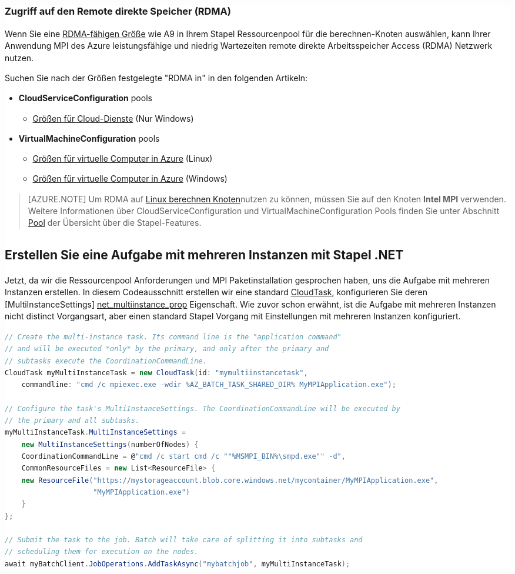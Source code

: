 ```csharp
```

### <a name="remote-direct-memory-access-rdma"></a>Zugriff auf den Remote direkte Speicher (RDMA)

Wenn Sie eine [RDMA-fähigen Größe](../virtual-machines/virtual-machines-windows-a8-a9-a10-a11-specs.md) wie A9 in Ihrem Stapel Ressourcenpool für die berechnen-Knoten auswählen, kann Ihrer Anwendung MPI des Azure leistungsfähige und niedrig Wartezeiten remote direkte Arbeitsspeicher Access (RDMA) Netzwerk nutzen.

Suchen Sie nach der Größen festgelegte "RDMA in" in den folgenden Artikeln:

* **CloudServiceConfiguration** pools

  * [Größen für Cloud-Dienste](../cloud-services/cloud-services-sizes-specs.md) (Nur Windows)

* **VirtualMachineConfiguration** pools

  * [Größen für virtuelle Computer in Azure](../virtual-machines/virtual-machines-linux-sizes.md) (Linux)

  * [Größen für virtuelle Computer in Azure](../virtual-machines/virtual-machines-windows-sizes.md) (Windows)

>[AZURE.NOTE] Um RDMA auf [Linux berechnen Knoten](batch-linux-nodes.md)nutzen zu können, müssen Sie auf den Knoten **Intel MPI** verwenden. Weitere Informationen über CloudServiceConfiguration und VirtualMachineConfiguration Pools finden Sie unter Abschnitt [Pool](batch-api-basics.md#Pool) der Übersicht über die Stapel-Features.

## <a name="create-a-multi-instance-task-with-batch-net"></a>Erstellen Sie eine Aufgabe mit mehreren Instanzen mit Stapel .NET

Jetzt, da wir die Ressourcenpool Anforderungen und MPI Paketinstallation gesprochen haben, uns die Aufgabe mit mehreren Instanzen erstellen. In diesem Codeausschnitt erstellen wir eine standard [CloudTask][net_task], konfigurieren Sie deren [MultiInstanceSettings] [ net_multiinstance_prop] Eigenschaft. Wie zuvor schon erwähnt, ist die Aufgabe mit mehreren Instanzen nicht distinct Vorgangsart, aber einen standard Stapel Vorgang mit Einstellungen mit mehreren Instanzen konfiguriert.

```csharp
// Create the multi-instance task. Its command line is the "application command"
// and will be executed *only* by the primary, and only after the primary and
// subtasks execute the CoordinationCommandLine.
CloudTask myMultiInstanceTask = new CloudTask(id: "mymultiinstancetask",
    commandline: "cmd /c mpiexec.exe -wdir %AZ_BATCH_TASK_SHARED_DIR% MyMPIApplication.exe");

// Configure the task's MultiInstanceSettings. The CoordinationCommandLine will be executed by
// the primary and all subtasks.
myMultiInstanceTask.MultiInstanceSettings =
    new MultiInstanceSettings(numberOfNodes) {
    CoordinationCommandLine = @"cmd /c start cmd /c ""%MSMPI_BIN%\smpd.exe"" -d",
    CommonResourceFiles = new List<ResourceFile> {
    new ResourceFile("https://mystorageaccount.blob.core.windows.net/mycontainer/MyMPIApplication.exe",
                     "MyMPIApplication.exe")
    }
};

// Submit the task to the job. Batch will take care of splitting it into subtasks and
// scheduling them for execution on the nodes.
await myBatchClient.JobOperations.AddTaskAsync("mybatchjob", myMultiInstanceTask);
```


[helloworld_proj]: https://github.com/Azure/azure-batch-samples/tree/master/CSharp/ArticleProjects/MultiInstanceTasks/MPIHelloWorld
[api_net]: http://msdn.microsoft.com/library/azure/mt348682.aspx
[api_rest]: http://msdn.microsoft.com/library/azure/dn820158.aspx
[batch_explorer]: https://github.com/Azure/azure-batch-samples/tree/master/CSharp/BatchExplorer
[blog_mpi_linux]: https://blogs.technet.microsoft.com/windowshpc/2016/07/20/introducing-mpi-support-for-linux-on-azure-batch/
[cmd_start]: https://technet.microsoft.com/library/cc770297.aspx
[coord_cmd_example]: https://github.com/Azure/azure-batch-samples/blob/master/Python/Batch/article_samples/mpi/data/linux/openfoam/coordination-cmd
[github_mpi]: https://github.com/Azure/azure-batch-samples/tree/master/CSharp/ArticleProjects/MultiInstanceTasks
[github_samples]: https://github.com/Azure/azure-batch-samples
[github_samples_zip]: https://github.com/Azure/azure-batch-samples/archive/master.zip
[msdn_env_var]: https://msdn.microsoft.com/library/azure/mt743623.aspx
[msmpi_msdn]: https://msdn.microsoft.com/library/bb524831.aspx
[msmpi_sdk]: http://go.microsoft.com/FWLink/p/?LinkID=389556
[msmpi_howto]: http://blogs.technet.com/b/windowshpc/archive/2015/02/02/how-to-compile-and-run-a-simple-ms-mpi-program.aspx
[openfoam]: http://www.openfoam.com/
[visual_studio]: https://www.visualstudio.com/vs/community/
[net_jobprep]: https://msdn.microsoft.com/library/azure/microsoft.azure.batch.jobpreparationtask.aspx
[net_multiinstance_class]: https://msdn.microsoft.com/library/azure/microsoft.azure.batch.multiinstancesettings.aspx
[net_multiinstance_prop]: https://msdn.microsoft.com/library/azure/microsoft.azure.batch.cloudtask.multiinstancesettings.aspx
[net_multiinsance_commonresfiles]: https://msdn.microsoft.com/library/azure/microsoft.azure.batch.multiinstancesettings.commonresourcefiles.aspx
[net_multiinstance_coordcmdline]: https://msdn.microsoft.com/library/azure/microsoft.azure.batch.multiinstancesettings.coordinationcommandline.aspx
[net_multiinstance_numinstances]: https://msdn.microsoft.com/library/azure/microsoft.azure.batch.multiinstancesettings.numberofinstances.aspx
[net_pool]: https://msdn.microsoft.com/library/azure/microsoft.azure.batch.cloudpool.aspx
[net_pool_create]: https://msdn.microsoft.com/library/azure/microsoft.azure.batch.pooloperations.createpool.aspx
[net_pool_starttask]: https://msdn.microsoft.com/library/azure/microsoft.azure.batch.cloudpool.starttask.aspx
[net_resourcefile]: https://msdn.microsoft.com/library/azure/microsoft.azure.batch.resourcefile.aspx
[net_starttask]: https://msdn.microsoft.com/library/azure/microsoft.azure.batch.starttask.aspx
[net_starttask_cmdline]: https://msdn.microsoft.com/library/azure/microsoft.azure.batch.starttask.commandline.aspx
[net_task]: https://msdn.microsoft.com/library/azure/microsoft.azure.batch.cloudtask.aspx
[net_taskconstraints]: https://msdn.microsoft.com/library/azure/microsoft.azure.batch.taskconstraints.aspx
[net_taskconstraint_maxretry]: https://msdn.microsoft.com/library/azure/microsoft.azure.batch.taskconstraints.maxtaskretrycount.aspx
[net_taskconstraint_maxwallclock]: https://msdn.microsoft.com/library/azure/microsoft.azure.batch.taskconstraints.maxwallclocktime.aspx
[net_taskconstraint_retention]: https://msdn.microsoft.com/library/azure/microsoft.azure.batch.taskconstraints.retentiontime.aspx
[net_task_listsubtasks]: https://msdn.microsoft.com/library/azure/microsoft.azure.batch.cloudtask.listsubtasks.aspx
[net_task_listnodefiles]: https://msdn.microsoft.com/library/azure/microsoft.azure.batch.cloudtask.listnodefiles.aspx
[poolops_getnodefile]: https://msdn.microsoft.com/library/azure/microsoft.azure.batch.pooloperations.getnodefile.aspx
[portal]: https://portal.azure.com
[rest_multiinstance]: https://msdn.microsoft.com/library/azure/mt637905.aspx
[1]: ./media/batch-mpi/batch_mpi_01.png "Mit mehreren Instanzen (Übersicht)"